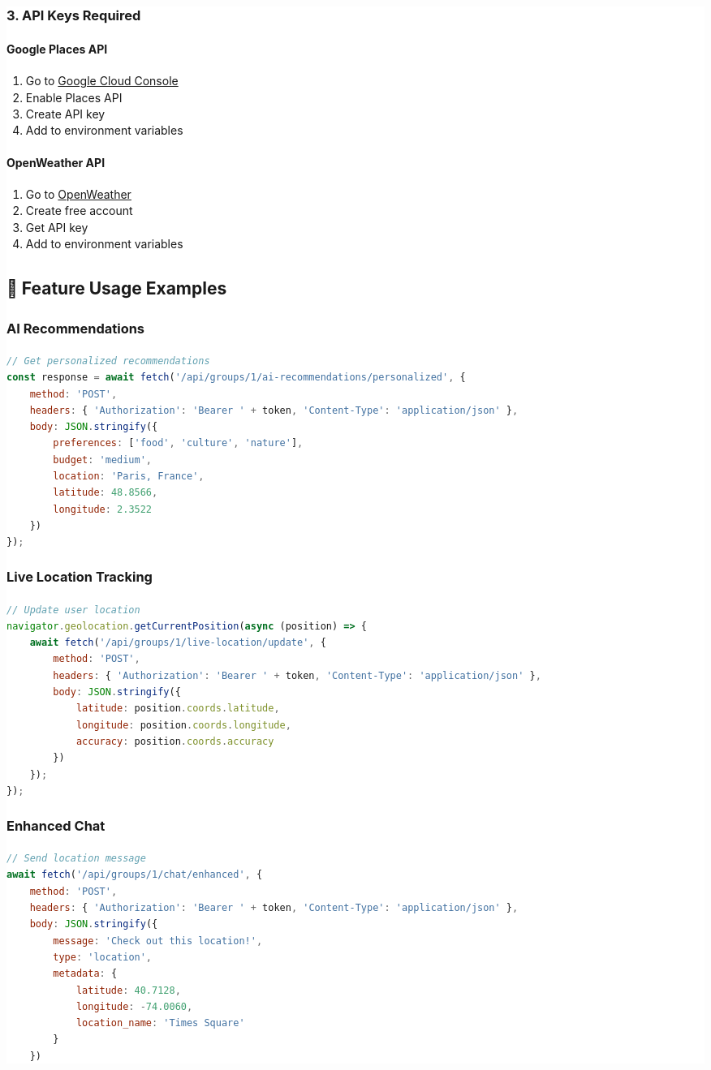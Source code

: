 ### 3. API Keys Required

#### Google Places API
1. Go to [Google Cloud Console](https://console.cloud.google.com/)
2. Enable Places API
3. Create API key
4. Add to environment variables

#### OpenWeather API
1. Go to [OpenWeather](https://openweathermap.org/api)
2. Create free account
3. Get API key
4. Add to environment variables

## 🎯 Feature Usage Examples

### AI Recommendations
```javascript
// Get personalized recommendations
const response = await fetch('/api/groups/1/ai-recommendations/personalized', {
    method: 'POST',
    headers: { 'Authorization': 'Bearer ' + token, 'Content-Type': 'application/json' },
    body: JSON.stringify({
        preferences: ['food', 'culture', 'nature'],
        budget: 'medium',
        location: 'Paris, France',
        latitude: 48.8566,
        longitude: 2.3522
    })
});
```

### Live Location Tracking
```javascript
// Update user location
navigator.geolocation.getCurrentPosition(async (position) => {
    await fetch('/api/groups/1/live-location/update', {
        method: 'POST',
        headers: { 'Authorization': 'Bearer ' + token, 'Content-Type': 'application/json' },
        body: JSON.stringify({
            latitude: position.coords.latitude,
            longitude: position.coords.longitude,
            accuracy: position.coords.accuracy
        })
    });
});
```

### Enhanced Chat
```javascript
// Send location message
await fetch('/api/groups/1/chat/enhanced', {
    method: 'POST',
    headers: { 'Authorization': 'Bearer ' + token, 'Content-Type': 'application/json' },
    body: JSON.stringify({
        message: 'Check out this location!',
        type: 'location',
        metadata: {
            latitude: 40.7128,
            longitude: -74.0060,
            location_name: 'Times Square'
        }
    })
```